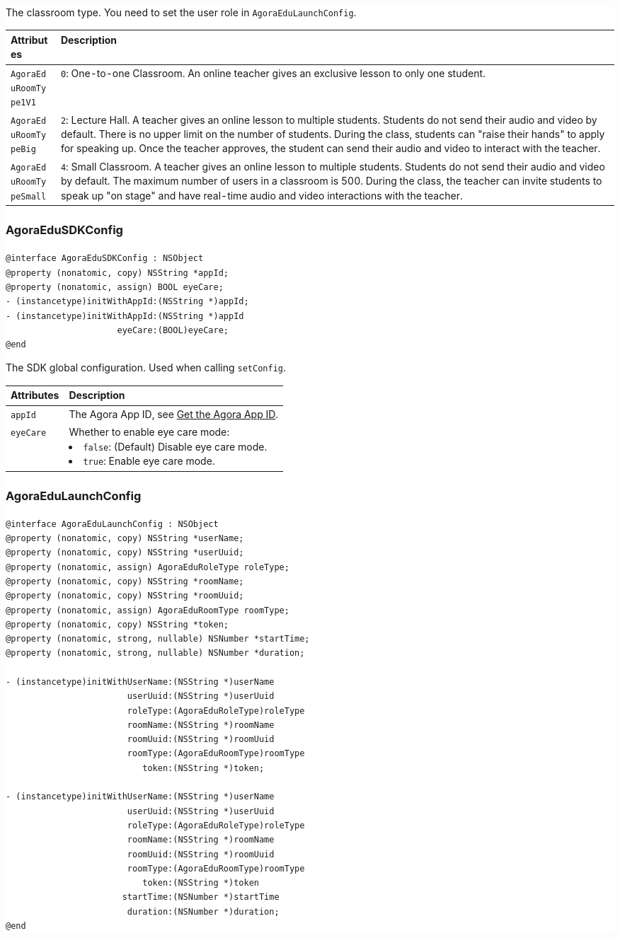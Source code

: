 The classroom type. You need to set the user role in `AgoraEduLaunchConfig`.

| Attributes | Description |
| :---------------------- | :----------------------------------------------------------- |
| `AgoraEduRoomType1V1` | `0`: One-to-one Classroom. An online teacher gives an exclusive lesson to only one student. |
| `AgoraEduRoomTypeBig` | `2`: Lecture Hall. A teacher gives an online lesson to multiple students. Students do not send their audio and video by default. There is no upper limit on the number of students. During the class, students can "raise their hands" to apply for speaking up. Once the teacher approves, the student can send their audio and video to interact with the teacher. |
| `AgoraEduRoomTypeSmall` | `4`: Small Classroom. A teacher gives an online lesson to multiple students. Students do not send their audio and video by default. The maximum number of users in a classroom is 500. During the class, the teacher can invite students to speak up "on stage" and have real-time audio and video interactions with the teacher. |

### AgoraEduSDKConfig

```
@interface AgoraEduSDKConfig : NSObject
@property (nonatomic, copy) NSString *appId;
@property (nonatomic, assign) BOOL eyeCare;
- (instancetype)initWithAppId:(NSString *)appId;
- (instancetype)initWithAppId:(NSString *)appId
                      eyeCare:(BOOL)eyeCare;
@end
```

The SDK global configuration. Used when calling `setConfig`.

| Attributes | Description |
| :-------- | :----------------------------------------------------------- |
| `appId` | The Agora App ID, see [Get the Agora App ID](https://docs.agora.io/cn/agora-class/agora_class_prep#step1). |
| `eyeCare` | Whether to enable eye care mode:<li>`false`: (Default) Disable eye care mode.</li><li>`true`: Enable eye care mode.</li> |

### AgoraEduLaunchConfig

```
@interface AgoraEduLaunchConfig : NSObject
@property (nonatomic, copy) NSString *userName;
@property (nonatomic, copy) NSString *userUuid;
@property (nonatomic, assign) AgoraEduRoleType roleType;
@property (nonatomic, copy) NSString *roomName;
@property (nonatomic, copy) NSString *roomUuid;
@property (nonatomic, assign) AgoraEduRoomType roomType;
@property (nonatomic, copy) NSString *token;
@property (nonatomic, strong, nullable) NSNumber *startTime;
@property (nonatomic, strong, nullable) NSNumber *duration;
 
- (instancetype)initWithUserName:(NSString *)userName
                        userUuid:(NSString *)userUuid
                        roleType:(AgoraEduRoleType)roleType
                        roomName:(NSString *)roomName
                        roomUuid:(NSString *)roomUuid
                        roomType:(AgoraEduRoomType)roomType
                           token:(NSString *)token;
 
- (instancetype)initWithUserName:(NSString *)userName
                        userUuid:(NSString *)userUuid
                        roleType:(AgoraEduRoleType)roleType
                        roomName:(NSString *)roomName
                        roomUuid:(NSString *)roomUuid
                        roomType:(AgoraEduRoomType)roomType
                           token:(NSString *)token
                       startTime:(NSNumber *)startTime
                        duration:(NSNumber *)duration;
@end
```
